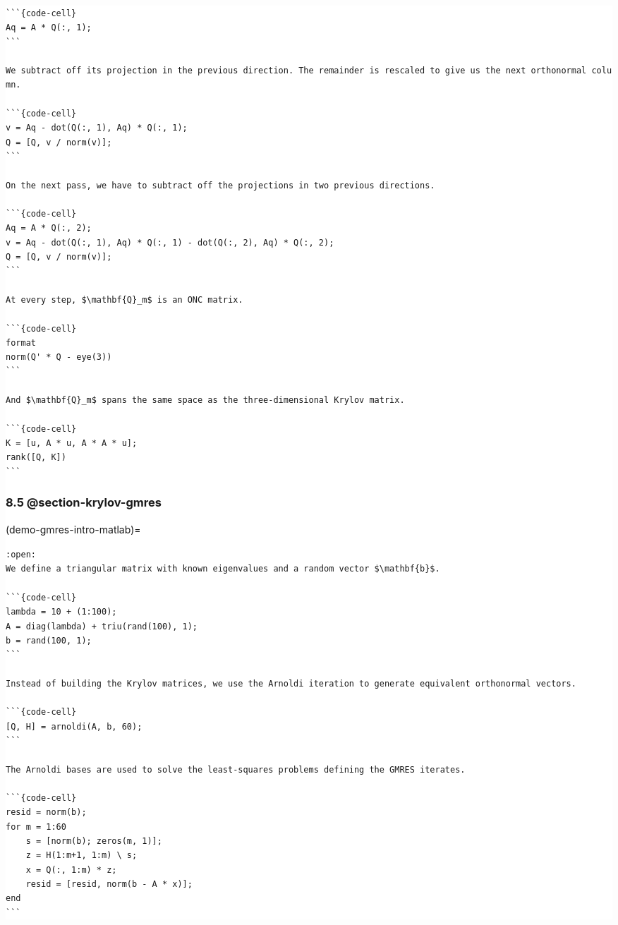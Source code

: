 ``````{dropdown} @demo-subspace-arnoldi
```{code-cell}
Aq = A * Q(:, 1);
```

We subtract off its projection in the previous direction. The remainder is rescaled to give us the next orthonormal column.

```{code-cell}
v = Aq - dot(Q(:, 1), Aq) * Q(:, 1);
Q = [Q, v / norm(v)];
```

On the next pass, we have to subtract off the projections in two previous directions.

```{code-cell}
Aq = A * Q(:, 2);
v = Aq - dot(Q(:, 1), Aq) * Q(:, 1) - dot(Q(:, 2), Aq) * Q(:, 2);
Q = [Q, v / norm(v)];
```

At every step, $\mathbf{Q}_m$ is an ONC matrix.

```{code-cell}
format
norm(Q' * Q - eye(3))
```

And $\mathbf{Q}_m$ spans the same space as the three-dimensional Krylov matrix.

```{code-cell}
K = [u, A * u, A * A * u];
rank([Q, K])
```
``````

### 8.5 @section-krylov-gmres

(demo-gmres-intro-matlab)=
``````{dropdown} @demo-gmres-intro
:open:
We define a triangular matrix with known eigenvalues and a random vector $\mathbf{b}$.

```{code-cell}
lambda = 10 + (1:100);
A = diag(lambda) + triu(rand(100), 1); 
b = rand(100, 1);
```

Instead of building the Krylov matrices, we use the Arnoldi iteration to generate equivalent orthonormal vectors.

```{code-cell}
[Q, H] = arnoldi(A, b, 60);
```

The Arnoldi bases are used to solve the least-squares problems defining the GMRES iterates.

```{code-cell}
resid = norm(b);
for m = 1:60
    s = [norm(b); zeros(m, 1)];
    z = H(1:m+1, 1:m) \ s;
    x = Q(:, 1:m) * z;
    resid = [resid, norm(b - A * x)];
end
```

``````
